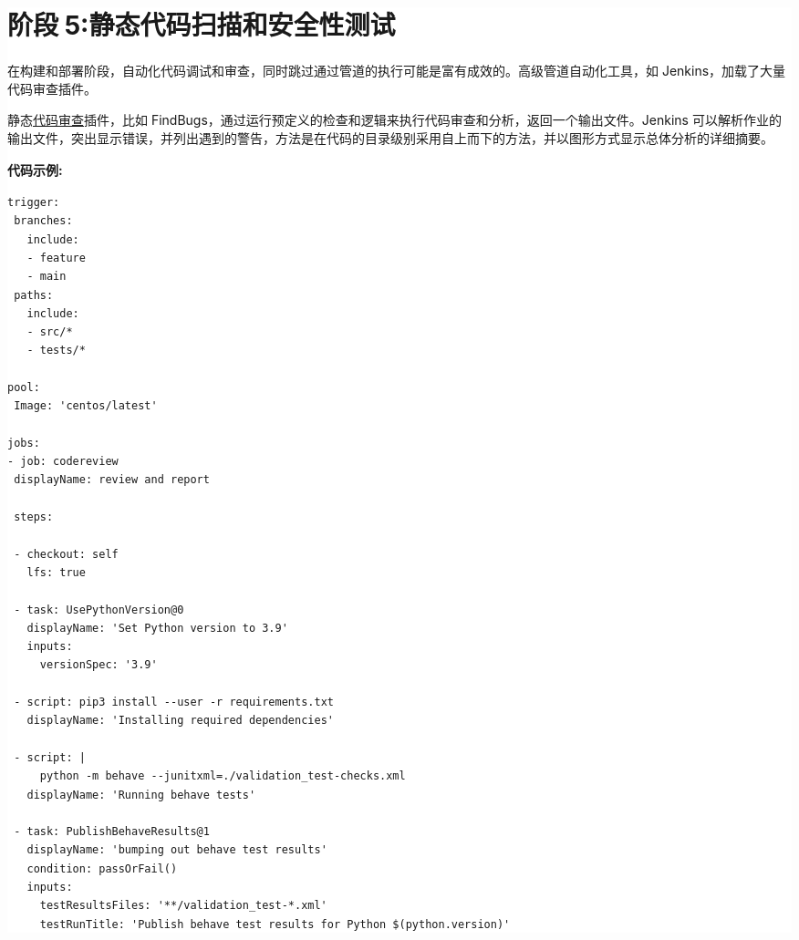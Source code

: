 # 阶段 5:静态代码扫描和安全性测试

在构建和部署阶段，自动化代码调试和审查，同时跳过通过管道的执行可能是富有成效的。高级管道自动化工具，如 Jenkins，加载了大量代码审查插件。

静态[代码审查](https://docs.github.com/en/code-security/code-scanning/automatically-scanning-your-code-for-vulnerabilities-and-errors/about-code-scanning)插件，比如 FindBugs，通过运行预定义的检查和逻辑来执行代码审查和分析，返回一个输出文件。Jenkins 可以解析作业的输出文件，突出显示错误，并列出遇到的警告，方法是在代码的目录级别采用自上而下的方法，并以图形方式显示总体分析的详细摘要。

**代码示例:**

```
trigger:
 branches:
   include:
   - feature
   - main
 paths:
   include:
   - src/*
   - tests/*

pool:
 Image: 'centos/latest'

jobs:
- job: codereview
 displayName: review and report

 steps:

 - checkout: self
   lfs: true

 - task: UsePythonVersion@0
   displayName: 'Set Python version to 3.9'
   inputs:
     versionSpec: '3.9'

 - script: pip3 install --user -r requirements.txt
   displayName: 'Installing required dependencies'

 - script: |
     python -m behave --junitxml=./validation_test-checks.xml
   displayName: 'Running behave tests'

 - task: PublishBehaveResults@1
   displayName: 'bumping out behave test results'
   condition: passOrFail()
   inputs:
     testResultsFiles: '**/validation_test-*.xml'
     testRunTitle: 'Publish behave test results for Python $(python.version)'
```
